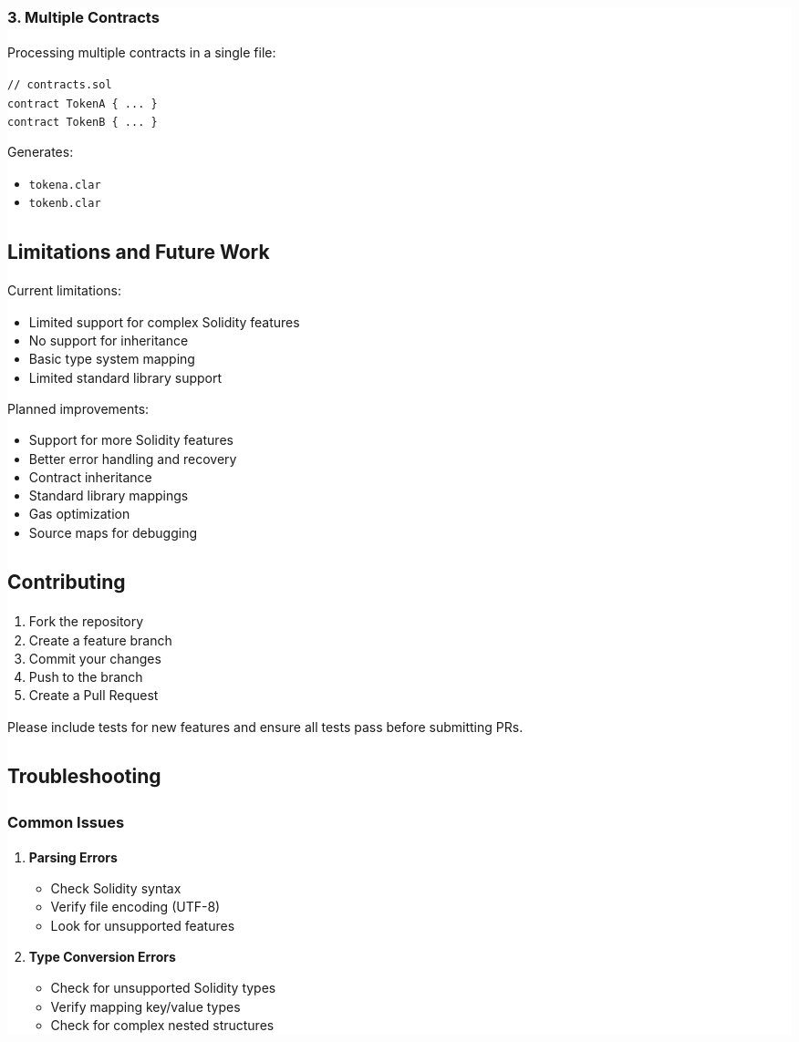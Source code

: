 ### 3. Multiple Contracts
Processing multiple contracts in a single file:

```solidity
// contracts.sol
contract TokenA { ... }
contract TokenB { ... }
```

Generates:
- `tokena.clar`
- `tokenb.clar`

## Limitations and Future Work

Current limitations:
- Limited support for complex Solidity features
- No support for inheritance
- Basic type system mapping
- Limited standard library support

Planned improvements:
- Support for more Solidity features
- Better error handling and recovery
- Contract inheritance
- Standard library mappings
- Gas optimization
- Source maps for debugging

## Contributing

1. Fork the repository
2. Create a feature branch
3. Commit your changes
4. Push to the branch
5. Create a Pull Request

Please include tests for new features and ensure all tests pass before submitting PRs.

## Troubleshooting

### Common Issues

1. **Parsing Errors**
   - Check Solidity syntax
   - Verify file encoding (UTF-8)
   - Look for unsupported features

2. **Type Conversion Errors**
   - Check for unsupported Solidity types
   - Verify mapping key/value types
   - Check for complex nested structures
